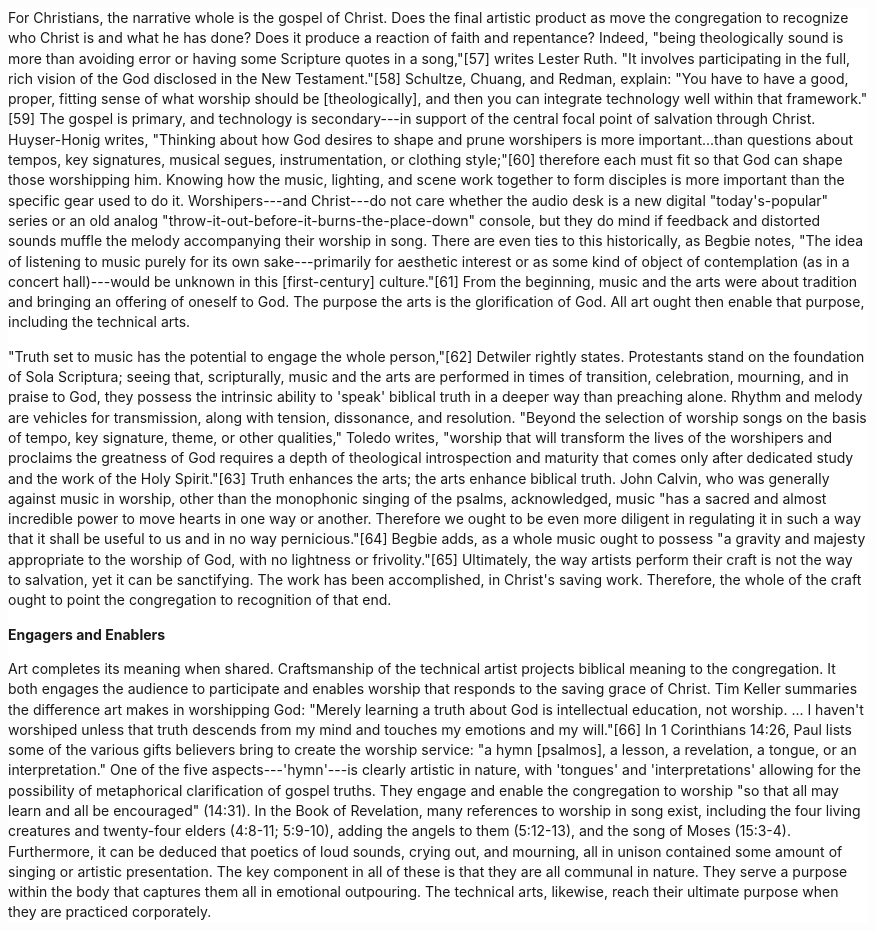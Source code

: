 For Christians, the narrative whole is the gospel of Christ. Does the final artistic product as move the congregation to recognize who Christ is and what he has done? Does it produce a reaction of faith and repentance? Indeed, "being theologically sound is more than avoiding error or having some Scripture quotes in a song,"\[57\] writes Lester Ruth. "It involves participating in the full, rich vision of the God disclosed in the New Testament."\[58\] Schultze, Chuang, and Redman, explain: "You have to have a good, proper, fitting sense of what worship should be \[theologically\], and then you can integrate technology well within that framework."\[59\] The gospel is primary, and technology is secondary---in support of the central focal point of salvation through Christ. Huyser-Honig writes, "Thinking about how God desires to shape and prune worshipers is more important...than questions about tempos, key signatures, musical segues, instrumentation, or clothing style;"\[60\] therefore each must fit so that God can shape those worshipping him. Knowing how the music, lighting, and scene work together to form disciples is more important than the specific gear used to do it. Worshipers---and Christ---do not care whether the audio desk is a new digital "today's-popular" series or an old analog "throw-it-out-before-it-burns-the-place-down" console, but they do mind if feedback and distorted sounds muffle the melody accompanying their worship in song. There are even ties to this historically, as Begbie notes, "The idea of listening to music purely for its own sake---primarily for aesthetic interest or as some kind of object of contemplation (as in a concert hall)---would be unknown in this \[first-century\] culture⁠."\[61\] From the beginning, music and the arts were about tradition and bringing an offering of oneself to God. The purpose the arts is the glorification of God. All art ought then enable that purpose, including the technical arts.

"Truth set to music has the potential to engage the whole person,"\[62\] Detwiler rightly states. Protestants stand on the foundation of Sola Scriptura; seeing that, scripturally, music and the arts are performed in times of transition, celebration, mourning, and in praise to God, they possess the intrinsic ability to 'speak' biblical truth in a deeper way than preaching alone. Rhythm and melody are vehicles for transmission, along with tension, dissonance, and resolution. "Beyond the selection of worship songs on the basis of tempo, key signature, theme, or other qualities," Toledo writes, "worship that will transform the lives of the worshipers and proclaims the greatness of God requires a depth of theological introspection and maturity that comes only after dedicated study and the work of the Holy Spirit."\[63\] Truth enhances the arts; the arts enhance biblical truth. John Calvin, who was generally against music in worship, other than the monophonic singing of the psalms, acknowledged, music "has a sacred and almost incredible power to move hearts in one way or another. Therefore we ought to be even more diligent in regulating it in such a way that it shall be useful to us and in no way pernicious."\[64\] Begbie adds, as a whole music ought to possess "a gravity and majesty appropriate to the worship of God, with no lightness or frivolity⁠."\[65\] Ultimately, the way artists perform their craft is not the way to salvation, yet it can be sanctifying. The work has been accomplished, in Christ's saving work. Therefore, the whole of the craft ought to point the congregation to recognition of that end.

**Engagers and Enablers**

Art completes its meaning when shared. Craftsmanship of the technical artist projects biblical meaning to the congregation. It both engages the audience to participate and enables worship that responds to the saving grace of Christ. Tim Keller summaries the difference art makes in worshipping God: "Merely learning a truth about God is intellectual education, not worship. ... I haven't worshiped unless that truth descends from my mind and touches my emotions and my will."\[66\] In 1 Corinthians 14:26, Paul lists some of the various gifts believers bring to create the worship service: "a hymn \[psalmos\], a lesson, a revelation, a tongue, or an interpretation." One of the five aspects---'hymn'---is clearly artistic in nature, with 'tongues' and 'interpretations' allowing for the possibility of metaphorical clarification of gospel truths. They engage and enable the congregation to worship "so that all may learn and all be encouraged" (14:31). In the Book of Revelation, many references to worship in song exist, including the four living creatures and twenty-four elders (4:8-11; 5:9-10), adding the angels to them (5:12-13), and the song of Moses (15:3-4). Furthermore, it can be deduced that poetics of loud sounds, crying out, and mourning, all in unison contained some amount of singing or artistic presentation. The key component in all of these is that they are all communal in nature. They serve a purpose within the body that captures them all in emotional outpouring. The technical arts, likewise, reach their ultimate purpose when they are practiced corporately.


[0]: https://www.academia.edu/attachments/38450218/download_file?st=MTQ0ODk4NjMyNywxNjIuMTk5LjIwMC45OCwxMTUwNDYyMg%3D%3D&s=swp-toolbar